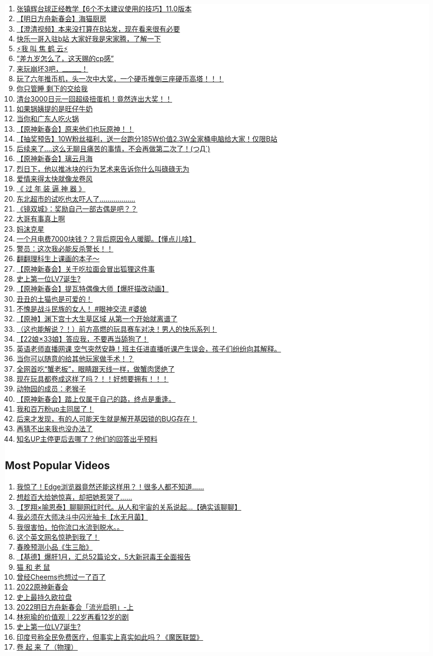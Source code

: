 1. [张镇辉台球正经教学【6个不太建议使用的技巧】11.0版本](https://www.bilibili.com/video/BV1oZ4y1o7Lf)
1. [【明日方舟新春会】海猫厨房](https://www.bilibili.com/video/BV13R4y1u7JT)
1. [【澄清视频】本来没打算在B站发，现在看来很有必要](https://www.bilibili.com/video/BV14m4y1S7Ux)
1. [快乐一哥入驻b站 大家好我是宋家腾，了解一下](https://www.bilibili.com/video/BV1hq4y1C7Bs)
1. [⚡我 叫 焦 鹤 云⚡](https://www.bilibili.com/video/BV1qP4y177EA)
1. [“差九岁怎么了，这天赐的cp感”](https://www.bilibili.com/video/BV1144y1W7AU)
1. [来玩崩坏3吧，______！](https://www.bilibili.com/video/BV15F411p74M)
1. [玩了六年推币机，头一次中大奖，一个硬币推倒三座硬币高塔！！！](https://www.bilibili.com/video/BV1S34y1i7UH)
1. [你只管睡 剩下的交给我](https://www.bilibili.com/video/BV1pT4y127ru)
1. [清台3000日元一回超级扭蛋机！竟然连出大奖！！](https://www.bilibili.com/video/BV1tu41117C3)
1. [如果锅姨提的是旺仔牛奶](https://www.bilibili.com/video/BV13q4y1w7Ha)
1. [当你和广东人吃火锅](https://www.bilibili.com/video/BV153411Y781)
1. [【原神新春会】原来他们也玩原神！！](https://www.bilibili.com/video/BV1Lr4y1e73j)
1. [【抽奖预告】10W粉丝福利，送一台跑分185W价值2.3W全家桶电脑给大家！仅限B站](https://www.bilibili.com/video/BV1Z34y1i78w)
1. [后续来了....这么无聊且痛苦的事情，不会再做第二次了！(つД`)](https://www.bilibili.com/video/BV1NR4y1u7SL)
1. [【原神新春会】璃云月海](https://www.bilibili.com/video/BV17m4y1S7PM)
1. [烈日下，他以推冰块的行为艺术来告诉你什么叫碌碌无为](https://www.bilibili.com/video/BV1GF411p7LS)
1. [爱情来得太快就像龙卷风](https://www.bilibili.com/video/BV1i44y1L73D)
1. [《 过 年 装 逼 神 器 》](https://www.bilibili.com/video/BV1Vq4y1C7Mc)
1. [东北超市的试吃也太吓人了………………](https://www.bilibili.com/video/BV1uF411p7hv)
1. [《镜双城》：奖励自己一部古偶是吧？？](https://www.bilibili.com/video/BV1GT4y1y7Ax)
1. [大哥有事真上啊](https://www.bilibili.com/video/BV1Fu41117Tv)
1. [妈沫克星](https://www.bilibili.com/video/BV1n3411h7GG)
1. [一个月电费7000块钱？？背后原因令人暖脚。【懂点儿啥】](https://www.bilibili.com/video/BV17S4y1777D)
1. [警员：这次我必能反杀警长！！](https://www.bilibili.com/video/BV1b3411h7uT)
1. [翻翻理科生上课画的本子～](https://www.bilibili.com/video/BV15f4y1F71P)
1. [【原神新春会】关于吃拉面会冒出狐狸这件事](https://www.bilibili.com/video/BV16a41127bT)
1. [史上第一位LV7诞生?](https://www.bilibili.com/video/BV1TR4y1T7dB)
1. [【原神新春会】提瓦特偶像大师【爆肝描改动画】](https://www.bilibili.com/video/BV1J3411Y78J)
1. [丑丑的土猫也是可爱的！](https://www.bilibili.com/video/BV1Ub4y1J7Zt)
1. [不愧是战斗民族的女人！ #眼神交流 #婆媳](https://www.bilibili.com/video/BV15R4y1u7i8)
1. [【原神】渊下宫十大生草区域 从第一个开始就离谱了](https://www.bilibili.com/video/BV1cF411p7KW)
1. [（这也能解说？！）前方高燃的玩具赛车对决！男人的快乐系列！](https://www.bilibili.com/video/BV1Pr4y1e7dj)
1. [【22娘×33娘】答应我，不要再当舔狗了！](https://www.bilibili.com/video/BV1mS4y157g5)
1. [英语老师直播网课 空气突然安静！班主任进直播听课产生误会，孩子们纷纷向其解释。](https://www.bilibili.com/video/BV16b4y1J7eF)
1. [当你可以随意的给其他玩家做手术！？](https://www.bilibili.com/video/BV1LP4y177Ct)
1. [全网首吃“蟹老板”，眼睛跟天线一样，做蟹肉煲绝了](https://www.bilibili.com/video/BV1Qr4y1Y7WP)
1. [现在玩具都卷成这样了吗？！！好想要拥有！！！](https://www.bilibili.com/video/BV1aR4y1M7PE)
1. [动物园的成员：老猴子](https://www.bilibili.com/video/BV1wR4y1u7LF)
1. [【原神新春会】踏上仅属于自己的路，终点是重逢。](https://www.bilibili.com/video/BV1Am4y1S71t)
1. [我和百万粉up主同居了！](https://www.bilibili.com/video/BV1yF411p79b)
1. [后来才发现，有的人可能天生就是解开基因锁的BUG存在！](https://www.bilibili.com/video/BV1kR4y1M7s8)
1. [再猜不出来我也没办法了](https://www.bilibili.com/video/BV1fm4y1U7ZY)
1. [知名UP主停更后去哪了？他们的回答出乎预料](https://www.bilibili.com/video/BV1W3411Y76o)

## Most Popular Videos
1. [我惊了！Edge浏览器竟然还能这样用？！很多人都不知道......](https://www.bilibili.com/video/BV1PS4y1771m)
1. [想趁百大给她惊喜，却把她惹哭了......](https://www.bilibili.com/video/BV14S4y1L7PK)
1. [【罗翔×喻恩泰】聊聊网红时代。从人和宇宙的关系说起…【确实该聊聊】](https://www.bilibili.com/video/BV1aR4y1M7pQ)
1. [我必须在大师决斗中闪光抽卡【水无月菌】](https://www.bilibili.com/video/BV18P4y1P75m)
1. [我很害怕，怕你流口水流到脱水。。](https://www.bilibili.com/video/BV1kY411474k)
1. [这个英文网名惊艳到我了！](https://www.bilibili.com/video/BV19P4y1P73Y)
1. [春晚预测小品《生三胎》](https://www.bilibili.com/video/BV1f44y1W7PK)
1. [【基德】爆肝1月，汇总52篇论文，5大新冠毒王全面报告](https://www.bilibili.com/video/BV1U3411h7nE)
1. [猫 和 老 鼠](https://www.bilibili.com/video/BV1b3411Y7UQ)
1. [曾经Cheems也想过一了百了](https://www.bilibili.com/video/BV1oS4y157YY)
1. [2022原神新春会](https://www.bilibili.com/video/BV1sT4y127SN)
1. [史上最持久欧拉盘](https://www.bilibili.com/video/BV14P4y177xW)
1. [2022明日方舟新春会「流光启明」-上](https://www.bilibili.com/video/BV1C44y1W7F9)
1. [林宛瑜的价值观｜22岁再看12岁的剧](https://www.bilibili.com/video/BV1Hu41117i2)
1. [史上第一位LV7诞生?](https://www.bilibili.com/video/BV1TR4y1T7dB)
1. [印度号称全民免费医疗，但事实上真实如此吗？《魔医联盟》](https://www.bilibili.com/video/BV1yP4y177D3)
1. [卷  起  来  了（物理）](https://www.bilibili.com/video/BV1ab4y1n7J2)